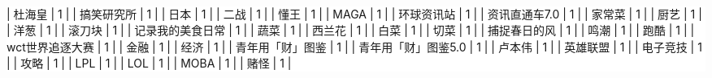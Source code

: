 | 杜海皇 | 1 |
| 搞笑研究所 | 1 |
| 日本 | 1 |
| 二战 | 1 |
| 懂王 | 1 |
| MAGA | 1 |
| 环球资讯站 | 1 |
| 资讯直通车7.0 | 1 |
| 家常菜 | 1 |
| 厨艺 | 1 |
| 洋葱 | 1 |
| 滚刀块 | 1 |
| 记录我的美食日常 | 1 |
| 蔬菜 | 1 |
| 西兰花 | 1 |
| 白菜 | 1 |
| 切菜 | 1 |
| 捕捉春日的风 | 1 |
| 鸣潮 | 1 |
| 跑酷 | 1 |
| wct世界追逐大赛 | 1 |
| 金融 | 1 |
| 经济 | 1 |
| 青年用「财」图鉴 | 1 |
| 青年用「财」图鉴5.0 | 1 |
| 卢本伟 | 1 |
| 英雄联盟 | 1 |
| 电子竞技 | 1 |
| 攻略 | 1 |
| LPL | 1 |
| LOL | 1 |
| MOBA | 1 |
| 赌怪 | 1 |

